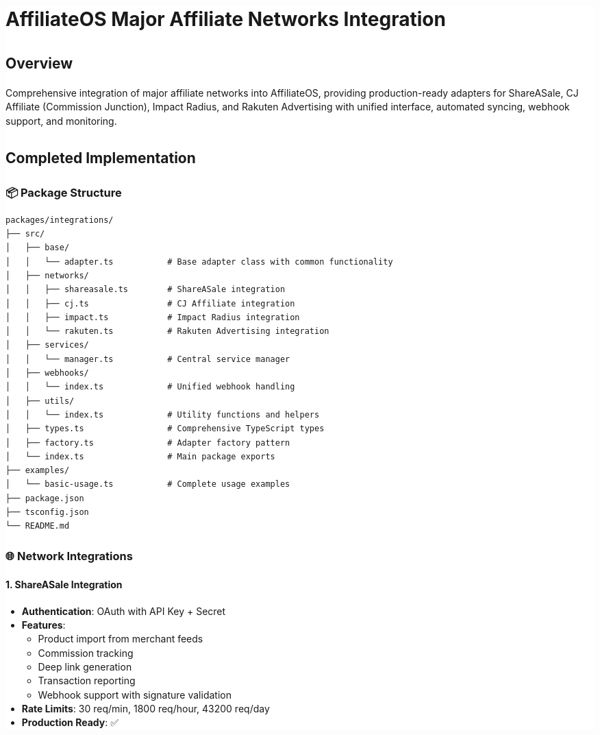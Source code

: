 # AffiliateOS Major Affiliate Networks Integration

## Overview

Comprehensive integration of major affiliate networks into AffiliateOS, providing production-ready adapters for ShareASale, CJ Affiliate (Commission Junction), Impact Radius, and Rakuten Advertising with unified interface, automated syncing, webhook support, and monitoring.

## Completed Implementation

### 📦 Package Structure

```
packages/integrations/
├── src/
│   ├── base/
│   │   └── adapter.ts           # Base adapter class with common functionality
│   ├── networks/
│   │   ├── shareasale.ts        # ShareASale integration
│   │   ├── cj.ts                # CJ Affiliate integration
│   │   ├── impact.ts            # Impact Radius integration
│   │   └── rakuten.ts           # Rakuten Advertising integration
│   ├── services/
│   │   └── manager.ts           # Central service manager
│   ├── webhooks/
│   │   └── index.ts             # Unified webhook handling
│   ├── utils/
│   │   └── index.ts             # Utility functions and helpers
│   ├── types.ts                 # Comprehensive TypeScript types
│   ├── factory.ts               # Adapter factory pattern
│   └── index.ts                 # Main package exports
├── examples/
│   └── basic-usage.ts           # Complete usage examples
├── package.json
├── tsconfig.json
└── README.md
```

### 🌐 Network Integrations

#### 1. ShareASale Integration
- **Authentication**: OAuth with API Key + Secret
- **Features**: 
  - Product import from merchant feeds
  - Commission tracking
  - Deep link generation
  - Transaction reporting
  - Webhook support with signature validation
- **Rate Limits**: 30 req/min, 1800 req/hour, 43200 req/day
- **Production Ready**: ✅
